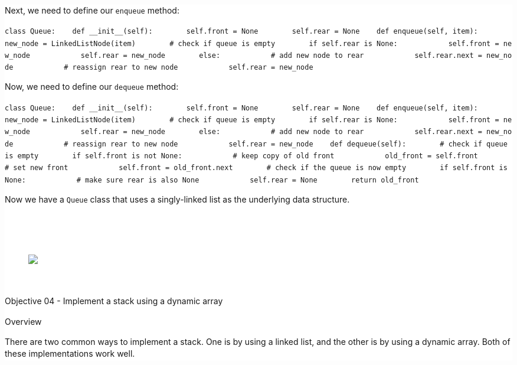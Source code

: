 <span class="text-4505230f--TextH400-3033861f--textContentFamily-49a318e1"><span data-key="503d88a95cd04aa5b353af5c7767a103"><span data-offset-key="503d88a95cd04aa5b353af5c7767a103:0">Next, we need to define our </span><span data-offset-key="503d88a95cd04aa5b353af5c7767a103:1">`enqueue`</span><span data-offset-key="503d88a95cd04aa5b353af5c7767a103:2"> method:</span></span></span>

    class Queue:    def __init__(self):        self.front = None        self.rear = None    def enqueue(self, item):        new_node = LinkedListNode(item)        # check if queue is empty        if self.rear is None:            self.front = new_node            self.rear = new_node        else:            # add new node to rear            self.rear.next = new_node            # reassign rear to new node            self.rear = new_node

<span class="text-4505230f--TextH400-3033861f--textContentFamily-49a318e1"><span data-key="c072b1940c6b4cfbaddf9adce966af8a"><span data-offset-key="c072b1940c6b4cfbaddf9adce966af8a:0">Now, we need to define our </span><span data-offset-key="c072b1940c6b4cfbaddf9adce966af8a:1">`dequeue`</span><span data-offset-key="c072b1940c6b4cfbaddf9adce966af8a:2"> method:</span></span></span>

    class Queue:    def __init__(self):        self.front = None        self.rear = None    def enqueue(self, item):        new_node = LinkedListNode(item)        # check if queue is empty        if self.rear is None:            self.front = new_node            self.rear = new_node        else:            # add new node to rear            self.rear.next = new_node            # reassign rear to new node            self.rear = new_node    def dequeue(self):        # check if queue is empty        if self.front is not None:            # keep copy of old front            old_front = self.front            # set new front            self.front = old_front.next​        # check if the queue is now empty        if self.front is None:            # make sure rear is also None            self.rear = None​        return old_front

<span class="text-4505230f--TextH400-3033861f--textContentFamily-49a318e1"><span data-key="27f7d6fb1f704a499f692bfa9d8af13e"><span data-offset-key="27f7d6fb1f704a499f692bfa9d8af13e:0">Now we have a </span><span data-offset-key="27f7d6fb1f704a499f692bfa9d8af13e:1">`Queue`</span><span data-offset-key="27f7d6fb1f704a499f692bfa9d8af13e:2"> class that uses a singly-linked list as the underlying data structure.</span></span></span>

<span class="text-4505230f--TextH400-3033861f--textContentFamily-49a318e1"><span data-key="dc25c19d84044fdfbe313715ae4b1d61"><span data-offset-key="dc25c19d84044fdfbe313715ae4b1d61:0"><span data-slate-zero-width="n">​</span></span></span></span>

<span class="text-4505230f--TextH400-3033861f--textContentFamily-49a318e1"><span data-key="dc709ce126ba449a86117de0fa9ff922"><span data-offset-key="dc709ce126ba449a86117de0fa9ff922:0"><span data-slate-zero-width="n">​</span></span></span></span>

<figure><img src="https://gblobscdn.gitbook.com/assets%2F-Mij72ebV4OjqJvBacMy%2Fsync%2F24ac184b16b63195b5c5435103114ae3205a7ca7.png?alt=media" class="image-52799b3c" /></figure>

<span class="text-4505230f--TextH400-3033861f--textContentFamily-49a318e1"><span data-key="1555cad31a4442febe30996f6a79ed10"><span data-offset-key="1555cad31a4442febe30996f6a79ed10:0"><span data-slate-zero-width="n">​</span></span></span></span>

<span class="text-4505230f--HeadingH700-04e1a2a3--textContentFamily-49a318e1"><span data-key="cb511dd2aa5343358887a81c5b5f2f11"><span data-offset-key="cb511dd2aa5343358887a81c5b5f2f11:0">Objective 04 - Implement a stack using a dynamic array</span></span></span>

<span class="text-4505230f--HeadingH600-23f228db--textContentFamily-49a318e1"><span data-key="c69068cc18ba4bb89321dc367c2bcff1"><span data-offset-key="c69068cc18ba4bb89321dc367c2bcff1:0">Overview</span></span></span>

<span class="text-4505230f--TextH400-3033861f--textContentFamily-49a318e1"><span data-key="a7532b5bb8ce45d09d849eacb52f7b53"><span data-offset-key="a7532b5bb8ce45d09d849eacb52f7b53:0">There are two common ways to implement a stack. One is by using a linked list, and the other is by using a dynamic array. Both of these implementations work well.</span></span></span>
